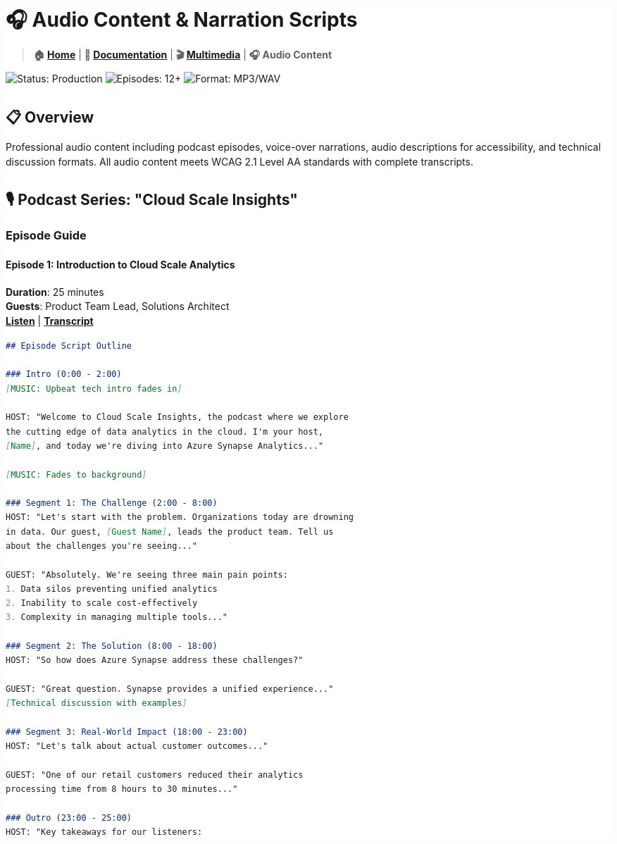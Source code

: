 # 🎧 Audio Content & Narration Scripts

> **🏠 [Home](../../../README.md)** | **📖 [Documentation](../../README.md)** | **🎬 [Multimedia](../README.md)** | **🎧 Audio Content**

![Status: Production](https://img.shields.io/badge/Status-Production-brightgreen)
![Episodes: 12+](https://img.shields.io/badge/Episodes-12+-blue)
![Format: MP3/WAV](https://img.shields.io/badge/Format-MP3%2FWAV-purple)

## 📋 Overview

Professional audio content including podcast episodes, voice-over narrations, audio descriptions for accessibility, and technical discussion formats. All audio content meets WCAG 2.1 Level AA standards with complete transcripts.

## 🎙️ Podcast Series: "Cloud Scale Insights"

### Episode Guide

#### Episode 1: Introduction to Cloud Scale Analytics
**Duration**: 25 minutes  
**Guests**: Product Team Lead, Solutions Architect  
**[Listen](./episodes/ep01-introduction.mp3)** | **[Transcript](./transcripts/ep01-introduction.md)**

```markdown
## Episode Script Outline

### Intro (0:00 - 2:00)
[MUSIC: Upbeat tech intro fades in]

HOST: "Welcome to Cloud Scale Insights, the podcast where we explore 
the cutting edge of data analytics in the cloud. I'm your host, 
[Name], and today we're diving into Azure Synapse Analytics..."

[MUSIC: Fades to background]

### Segment 1: The Challenge (2:00 - 8:00)
HOST: "Let's start with the problem. Organizations today are drowning 
in data. Our guest, [Guest Name], leads the product team. Tell us 
about the challenges you're seeing..."

GUEST: "Absolutely. We're seeing three main pain points:
1. Data silos preventing unified analytics
2. Inability to scale cost-effectively
3. Complexity in managing multiple tools..."

### Segment 2: The Solution (8:00 - 18:00)
HOST: "So how does Azure Synapse address these challenges?"

GUEST: "Great question. Synapse provides a unified experience..."
[Technical discussion with examples]

### Segment 3: Real-World Impact (18:00 - 23:00)
HOST: "Let's talk about actual customer outcomes..."

GUEST: "One of our retail customers reduced their analytics 
processing time from 8 hours to 30 minutes..."

### Outro (23:00 - 25:00)
HOST: "Key takeaways for our listeners:
```